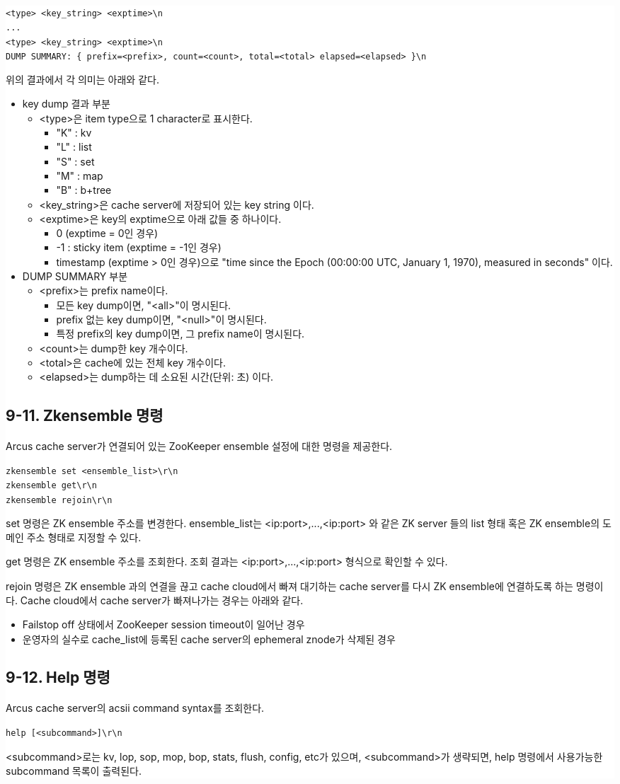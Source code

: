 ```
<type> <key_string> <exptime>\n
...
<type> <key_string> <exptime>\n
DUMP SUMMARY: { prefix=<prefix>, count=<count>, total=<total> elapsed=<elapsed> }\n
```

위의 결과에서 각 의미는 아래와 같다.
- key dump 결과 부분
  - \<type\>은 item type으로 1 character로 표시한다.
     - "K" : kv 
     - "L" : list
     - "S" : set
     - "M" : map
     - "B" : b+tree
  - \<key_string\>은 cache server에 저장되어 있는 key string 이다.
  - \<exptime\>은 key의 exptime으로 아래 값들 중 하나이다.
    -  0 (exptime = 0인 경우)
    - -1 : sticky item (exptime = -1인 경우)
    - timestamp (exptime > 0인 경우)으로
      "time since the Epoch (00:00:00 UTC, January 1, 1970), measured in seconds" 이다.
- DUMP SUMMARY 부분
  - \<prefix\>는 prefix name이다.
    - 모든 key dump이면, "\<all\>"이 명시된다.
    - prefix 없는 key dump이면, "\<null\>"이 명시된다.
    - 특정 prefix의 key dump이면, 그 prefix name이 명시된다.
  - \<count\>는 dump한 key 개수이다.
  - \<total\>은 cache에 있는 전체 key 개수이다.
  - \<elapsed\>는 dump하는 데 소요된 시간(단위: 초) 이다.

## 9-11. Zkensemble 명령

Arcus cache server가 연결되어 있는 ZooKeeper ensemble 설정에 대한 명령을 제공한다.

```
zkensemble set <ensemble_list>\r\n
zkensemble get\r\n
zkensemble rejoin\r\n
```

set 명령은 ZK ensemble 주소를 변경한다. ensemble_list는 \<ip:port\>,...,\<ip:port\>  와 같은 ZK server 들의 list 형태 혹은 ZK ensemble의 도메인 주소 형태로 지정할 수 있다.

get 명령은 ZK ensemble 주소를 조회한다. 조회 결과는 \<ip:port\>,...,\<ip:port\> 형식으로 확인할 수 있다.

rejoin 명령은 ZK ensemble 과의 연결을 끊고 cache cloud에서 빠져 대기하는 cache server를 다시 ZK ensemble에 연결하도록 하는 명령이다. Cache cloud에서 cache server가 빠져나가는 경우는 아래와 같다.
- Failstop off 상태에서 ZooKeeper session timeout이 일어난 경우
- 운영자의 실수로 cache_list에 등록된 cache server의 ephemeral znode가 삭제된 경우


## 9-12. Help 명령

Arcus cache server의 acsii command syntax를 조회한다.

```
help [<subcommand>]\r\n
```

\<subcommand\>로는 kv, lop, sop, mop, bop, stats, flush, config, etc가 있으며,
\<subcommand\>가 생략되면, help 명령에서 사용가능한 subcommand 목록이 출력된다.
